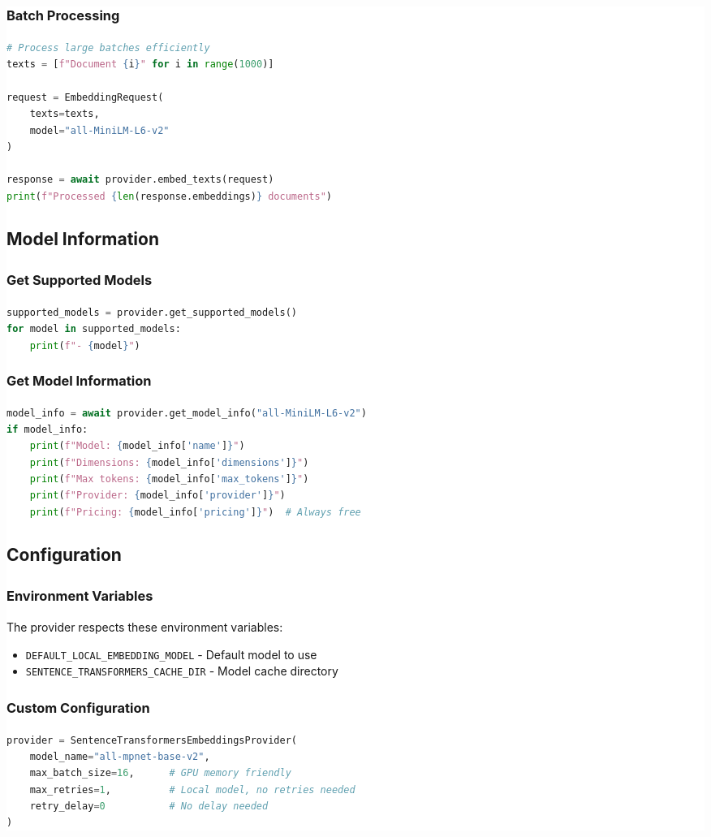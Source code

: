 ### Batch Processing

```python
# Process large batches efficiently
texts = [f"Document {i}" for i in range(1000)]

request = EmbeddingRequest(
    texts=texts,
    model="all-MiniLM-L6-v2"
)

response = await provider.embed_texts(request)
print(f"Processed {len(response.embeddings)} documents")
```

## Model Information

### Get Supported Models

```python
supported_models = provider.get_supported_models()
for model in supported_models:
    print(f"- {model}")
```

### Get Model Information

```python
model_info = await provider.get_model_info("all-MiniLM-L6-v2")
if model_info:
    print(f"Model: {model_info['name']}")
    print(f"Dimensions: {model_info['dimensions']}")
    print(f"Max tokens: {model_info['max_tokens']}")
    print(f"Provider: {model_info['provider']}")
    print(f"Pricing: {model_info['pricing']}")  # Always free
```

## Configuration

### Environment Variables

The provider respects these environment variables:

- `DEFAULT_LOCAL_EMBEDDING_MODEL` - Default model to use
- `SENTENCE_TRANSFORMERS_CACHE_DIR` - Model cache directory

### Custom Configuration

```python
provider = SentenceTransformersEmbeddingsProvider(
    model_name="all-mpnet-base-v2",
    max_batch_size=16,      # GPU memory friendly
    max_retries=1,          # Local model, no retries needed
    retry_delay=0           # No delay needed
)
```
